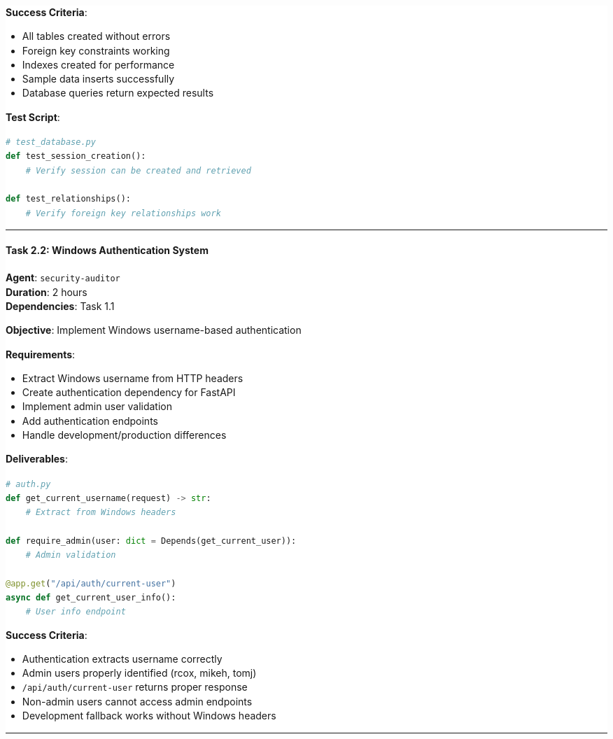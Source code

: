 **Success Criteria**:
- All tables created without errors
- Foreign key constraints working
- Indexes created for performance
- Sample data inserts successfully
- Database queries return expected results

**Test Script**:
```python
# test_database.py
def test_session_creation():
    # Verify session can be created and retrieved
    
def test_relationships():
    # Verify foreign key relationships work
```

---

#### Task 2.2: Windows Authentication System
**Agent**: `security-auditor`  
**Duration**: 2 hours  
**Dependencies**: Task 1.1  

**Objective**: Implement Windows username-based authentication

**Requirements**:
- Extract Windows username from HTTP headers
- Create authentication dependency for FastAPI
- Implement admin user validation
- Add authentication endpoints
- Handle development/production differences

**Deliverables**:
```python
# auth.py
def get_current_username(request) -> str:
    # Extract from Windows headers
    
def require_admin(user: dict = Depends(get_current_user)):
    # Admin validation
    
@app.get("/api/auth/current-user")
async def get_current_user_info():
    # User info endpoint
```

**Success Criteria**:
- Authentication extracts username correctly
- Admin users properly identified (rcox, mikeh, tomj)
- `/api/auth/current-user` returns proper response
- Non-admin users cannot access admin endpoints
- Development fallback works without Windows headers

---
